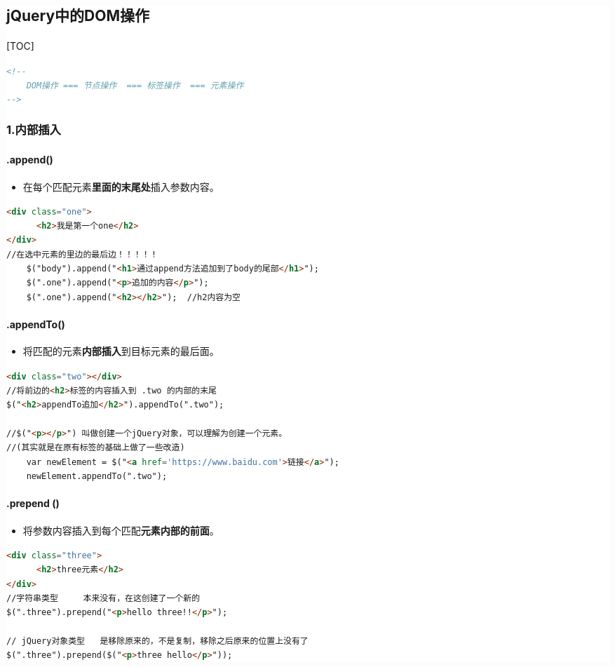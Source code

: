 ## jQuery中的DOM操作

[TOC]

```html
<!--
    DOM操作 === 节点操作  === 标签操作  === 元素操作
-->
```

### 1.内部插入

#### .append()

- 在每个匹配元素**里面的末尾处**插入参数内容。

```html
<div class="one">
      <h2>我是第一个one</h2>
</div>
//在选中元素的里边的最后边！！！！！
    $("body").append("<h1>通过append方法追加到了body的尾部</h1>");
    $(".one").append("<p>追加的内容</p>");
	$(".one").append("<h2></h2>");	//h2内容为空
```

#### .appendTo()

- 将匹配的元素**内部插入**到目标元素的最后面。

```html
<div class="two"></div>
//将前边的<h2>标签的内容插入到 .two 的内部的末尾
$("<h2>appendTo追加</h2>").appendTo(".two");

//$("<p></p>") 叫做创建一个jQuery对象，可以理解为创建一个元素。
//(其实就是在原有标签的基础上做了一些改造)
    var newElement = $("<a href='https://www.baidu.com'>链接</a>");
    newElement.appendTo(".two");
```

#### .prepend ()

- 将参数内容插入到每个匹配**元素内部的前面**。

```html
<div class="three">
      <h2>three元素</h2>
</div>
//字符串类型		本来没有，在这创建了一个新的
$(".three").prepend("<p>hello three!!</p>");

// jQuery对象类型	是移除原来的，不是复制，移除之后原来的位置上没有了
$(".three").prepend($("<p>three hello</p>"));
```
